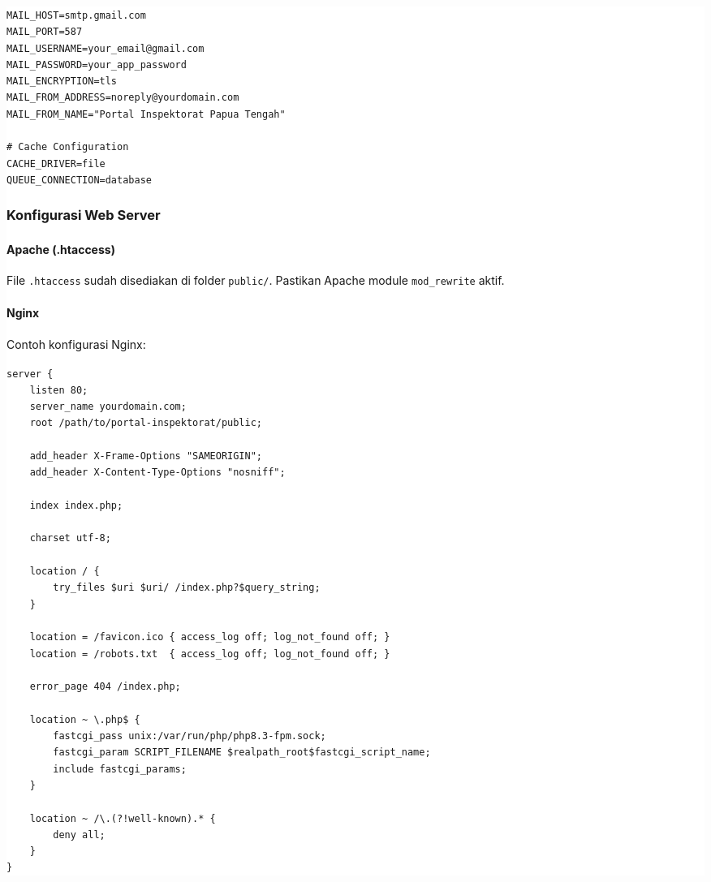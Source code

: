 ```env
MAIL_HOST=smtp.gmail.com
MAIL_PORT=587
MAIL_USERNAME=your_email@gmail.com
MAIL_PASSWORD=your_app_password
MAIL_ENCRYPTION=tls
MAIL_FROM_ADDRESS=noreply@yourdomain.com
MAIL_FROM_NAME="Portal Inspektorat Papua Tengah"

# Cache Configuration
CACHE_DRIVER=file
QUEUE_CONNECTION=database
```

### Konfigurasi Web Server

#### Apache (.htaccess)
File `.htaccess` sudah disediakan di folder `public/`. Pastikan Apache module `mod_rewrite` aktif.

#### Nginx
Contoh konfigurasi Nginx:

```nginx
server {
    listen 80;
    server_name yourdomain.com;
    root /path/to/portal-inspektorat/public;

    add_header X-Frame-Options "SAMEORIGIN";
    add_header X-Content-Type-Options "nosniff";

    index index.php;

    charset utf-8;

    location / {
        try_files $uri $uri/ /index.php?$query_string;
    }

    location = /favicon.ico { access_log off; log_not_found off; }
    location = /robots.txt  { access_log off; log_not_found off; }

    error_page 404 /index.php;

    location ~ \.php$ {
        fastcgi_pass unix:/var/run/php/php8.3-fpm.sock;
        fastcgi_param SCRIPT_FILENAME $realpath_root$fastcgi_script_name;
        include fastcgi_params;
    }

    location ~ /\.(?!well-known).* {
        deny all;
    }
}
```
